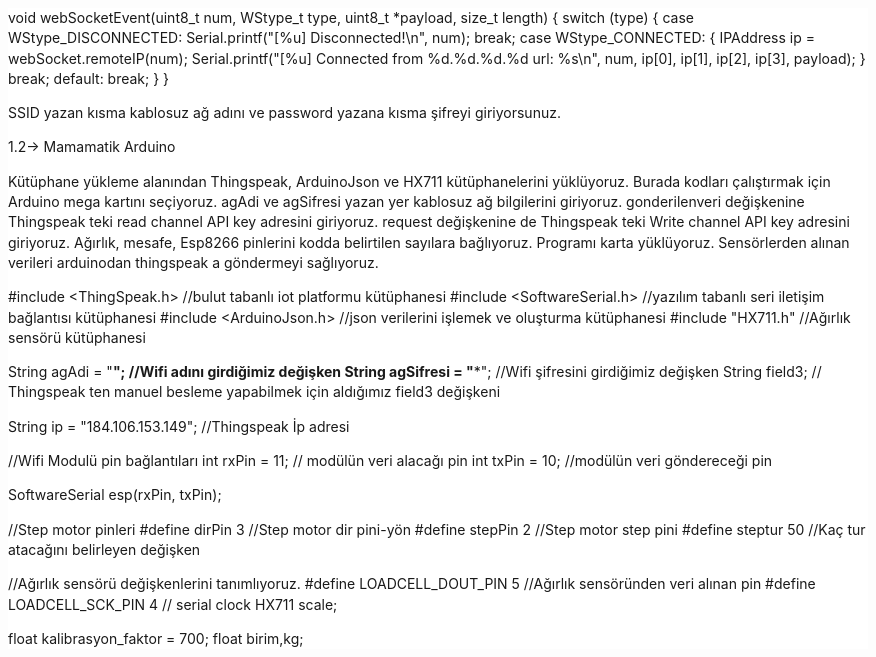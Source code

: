 void webSocketEvent(uint8_t num, WStype_t type, uint8_t *payload, size_t length) {
  switch (type) {
    case WStype_DISCONNECTED:
      Serial.printf("[%u] Disconnected!\n", num);
      break;
    case WStype_CONNECTED:
      {
        IPAddress ip = webSocket.remoteIP(num);
        Serial.printf("[%u] Connected from %d.%d.%d.%d url: %s\n", num, ip[0], ip[1], ip[2], ip[3], payload);
      }
      break;
    default:
      break;
  }
}

SSID yazan kısma kablosuz ağ adını ve password yazana kısma şifreyi giriyorsunuz. 

1.2-> Mamamatik Arduino

Kütüphane yükleme alanından Thingspeak, ArduinoJson ve HX711 kütüphanelerini yüklüyoruz. Burada kodları çalıştırmak için Arduino mega kartını seçiyoruz. agAdi ve agSifresi yazan yer kablosuz ağ bilgilerini giriyoruz.  gonderilenveri değişkenine Thingspeak teki read channel API key adresini giriyoruz.  request değişkenine de Thingspeak teki Write channel API key adresini giriyoruz. Ağırlık, mesafe, Esp8266 pinlerini kodda belirtilen sayılara bağlıyoruz. Programı karta yüklüyoruz. Sensörlerden alınan verileri arduinodan thingspeak a göndermeyi sağlıyoruz.

#include <ThingSpeak.h> //bulut tabanlı iot platformu kütüphanesi
#include <SoftwareSerial.h> //yazılım tabanlı seri iletişim bağlantısı kütüphanesi
#include <ArduinoJson.h> //json verilerini işlemek ve oluşturma kütüphanesi
#include "HX711.h" //Ağırlık sensörü kütüphanesi

String agAdi = "******"; //Wifi adını girdiğimiz değişken
String agSifresi = "*******";  //Wifi şifresini girdiğimiz değişken
String field3; // Thingspeak ten manuel besleme yapabilmek için aldığımız field3 değişkeni

String ip = "184.106.153.149"; //Thingspeak İp adresi

//Wifi Modulü pin bağlantıları
int rxPin = 11; // modülün veri alacağı pin
int txPin = 10; //modülün veri göndereceği pin

SoftwareSerial esp(rxPin, txPin);

//Step motor pinleri
#define dirPin 3 //Step motor dir pini-yön
#define stepPin 2 //Step motor step pini
#define steptur 50 //Kaç tur atacağını belirleyen değişken

//Ağırlık sensörü değişkenlerini tanımlıyoruz.
#define LOADCELL_DOUT_PIN  5 //Ağırlık sensöründen veri alınan pin
#define LOADCELL_SCK_PIN  4 // serial clock
HX711 scale;

float kalibrasyon_faktor = 700;
float birim,kg;
